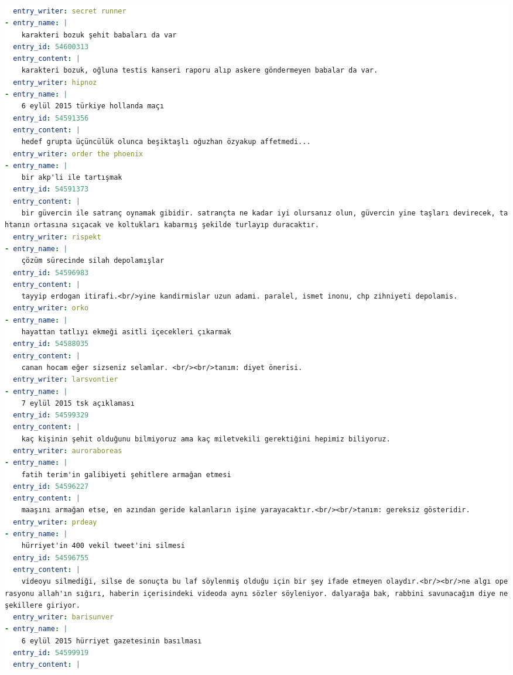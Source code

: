 ```yaml
  entry_writer: secret runner
- entry_name: |
    karakteri bozuk şehit babaları da var
  entry_id: 54600313
  entry_content: |
    karakteri bozuk, oğluna testis kanseri raporu alıp askere göndermeyen babalar da var.
  entry_writer: hipnoz
- entry_name: |
    6 eylül 2015 türkiye hollanda maçı
  entry_id: 54591356
  entry_content: |
    hedef grupta üçüncülük olunca beşiktaşlı oğuzhan özyakup affetmedi...
  entry_writer: order the phoenix
- entry_name: |
    bir akp'li ile tartışmak
  entry_id: 54591373
  entry_content: |
    bir güvercin ile satranç oynamak gibidir. satrançta ne kadar iyi olursanız olun, güvercin yine taşları devirecek, tahtanın ortasına sıçacak ve koltukları kabarmış şekilde turlayıp duracaktır.
  entry_writer: rispekt
- entry_name: |
    çözüm sürecinde silah depolamışlar
  entry_id: 54596983
  entry_content: |
    tayyip erdogan itirafi.<br/>yine kandirmislar uzun adami. paralel, ismet inonu, chp zihniyeti depolamis.
  entry_writer: orko
- entry_name: |
    hayattan tatlıyı ekmeği asitli içecekleri çıkarmak
  entry_id: 54588035
  entry_content: |
    canan hocam eğer sizseniz selamlar. <br/><br/>tanım: diyet önerisi.
  entry_writer: larsvontier
- entry_name: |
    7 eylül 2015 tsk açıklaması
  entry_id: 54599329
  entry_content: |
    kaç kişinin şehit olduğunu bilmiyoruz ama kaç miletvekili gerektiğini hepimiz biliyoruz.
  entry_writer: auroraboreas
- entry_name: |
    fatih terim'in galibiyeti şehitlere armağan etmesi
  entry_id: 54596227
  entry_content: |
    maaşını armağan etse, en azından geride kalanların işine yarayacaktır.<br/><br/>tanım: gereksiz gösteridir.
  entry_writer: prdeay
- entry_name: |
    hürriyet'in 400 vekil tweet'ini silmesi
  entry_id: 54596755
  entry_content: |
    videoyu silmediği, silse de sonuçta bu laf söylenmiş olduğu için bir şey ifade etmeyen olaydır.<br/><br/>ne algı operasyonu allah'ın sığırı, haberin içerisindeki videoda aynı sözler söyleniyor. dalyarağa bak, rabbini savunacağım diye ne şekillere giriyor.
  entry_writer: barisunver
- entry_name: |
    6 eylül 2015 hürriyet gazetesinin basılması
  entry_id: 54599919
  entry_content: |
```